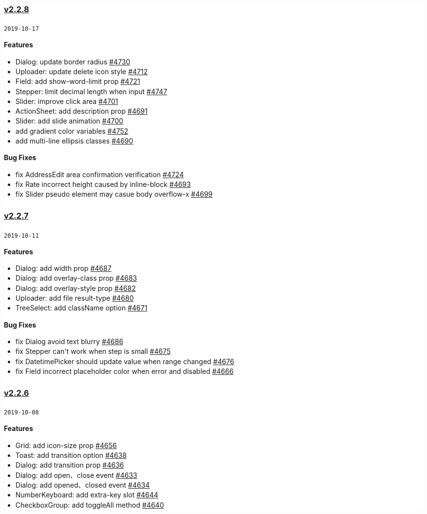 ### [v2.2.8](https://github.com/youzan/vant/tree/v2.2.8)

`2019-10-17`

**Features**

- Dialog: update border radius [\#4730](https://github.com/youzan/vant/pull/4730)
- Uploader: update delete icon style [\#4712](https://github.com/youzan/vant/pull/4712)
- Field: add show-word-limit prop [\#4721](https://github.com/youzan/vant/pull/4721)
- Stepper: limit decimal length when input [\#4747](https://github.com/youzan/vant/pull/4747)
- Slider: improve click area [\#4701](https://github.com/youzan/vant/pull/4701)
- ActionSheet: add description prop [\#4691](https://github.com/youzan/vant/pull/4691)
- Slider: add slide animation [\#4700](https://github.com/youzan/vant/pull/4700)
- add gradient color variables [\#4752](https://github.com/youzan/vant/pull/4752)
- add multi-line ellipsis classes [\#4690](https://github.com/youzan/vant/pull/4690)

**Bug Fixes**

- fix AddressEdit area confirmation verification [\#4724](https://github.com/youzan/vant/pull/4724)
- fix Rate incorrect height caused by inline-block [\#4693](https://github.com/youzan/vant/pull/4693)
- fix Slider pseudo element may casue body overflow-x [\#4699](https://github.com/youzan/vant/pull/4699)

### [v2.2.7](https://github.com/youzan/vant/tree/v2.2.7)

`2019-10-11`

**Features**

- Dialog: add width prop [\#4687](https://github.com/youzan/vant/pull/4687)
- Dialog: add overlay-class prop [\#4683](https://github.com/youzan/vant/pull/4683)
- Dialog: add overlay-style prop [\#4682](https://github.com/youzan/vant/pull/4682)
- Uploader: add file result-type [\#4680](https://github.com/youzan/vant/pull/4680)
- TreeSelect: add className option [\#4671](https://github.com/youzan/vant/pull/4671)

**Bug Fixes**

- fix Dialog avoid text blurry [\#4686](https://github.com/youzan/vant/pull/4686)
- fix Stepper can't work when step is small [\#4675](https://github.com/youzan/vant/pull/4675)
- fix DatetimePicker should update value when range changed [\#4676](https://github.com/youzan/vant/pull/4676)
- fix Field incorrect placeholder color when error and disabled [\#4666](https://github.com/youzan/vant/pull/4666)

### [v2.2.6](https://github.com/youzan/vant/tree/v2.2.6)

`2019-10-08`

**Features**

- Grid: add icon-size prop [\#4656](https://github.com/youzan/vant/pull/4656)
- Toast: add transition option [\#4638](https://github.com/youzan/vant/pull/4638)
- Dialog: add transition prop [\#4636](https://github.com/youzan/vant/pull/4636)
- Dialog: add open、close event [\#4633](https://github.com/youzan/vant/pull/4633)
- Dialog: add opened、closed event [\#4634](https://github.com/youzan/vant/pull/4634)
- NumberKeyboard: add extra-key slot [\#4644](https://github.com/youzan/vant/pull/4644)
- CheckboxGroup: add toggleAll method [\#4640](https://github.com/youzan/vant/pull/4640)
